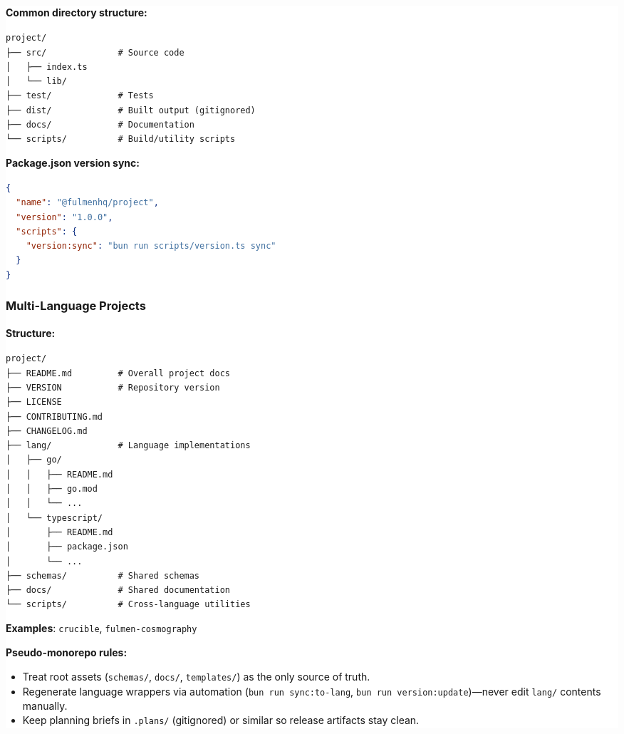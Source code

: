 **Common directory structure:**

```
project/
├── src/              # Source code
│   ├── index.ts
│   └── lib/
├── test/             # Tests
├── dist/             # Built output (gitignored)
├── docs/             # Documentation
└── scripts/          # Build/utility scripts
```

**Package.json version sync:**

```json
{
  "name": "@fulmenhq/project",
  "version": "1.0.0",
  "scripts": {
    "version:sync": "bun run scripts/version.ts sync"
  }
}
```

### Multi-Language Projects

**Structure:**

```
project/
├── README.md         # Overall project docs
├── VERSION           # Repository version
├── LICENSE
├── CONTRIBUTING.md
├── CHANGELOG.md
├── lang/             # Language implementations
│   ├── go/
│   │   ├── README.md
│   │   ├── go.mod
│   │   └── ...
│   └── typescript/
│       ├── README.md
│       ├── package.json
│       └── ...
├── schemas/          # Shared schemas
├── docs/             # Shared documentation
└── scripts/          # Cross-language utilities
```

**Examples**: `crucible`, `fulmen-cosmography`

**Pseudo-monorepo rules:**

- Treat root assets (`schemas/`, `docs/`, `templates/`) as the only source of truth.
- Regenerate language wrappers via automation (`bun run sync:to-lang`, `bun run version:update`)—never edit `lang/` contents manually.
- Keep planning briefs in `.plans/` (gitignored) or similar so release artifacts stay clean.
